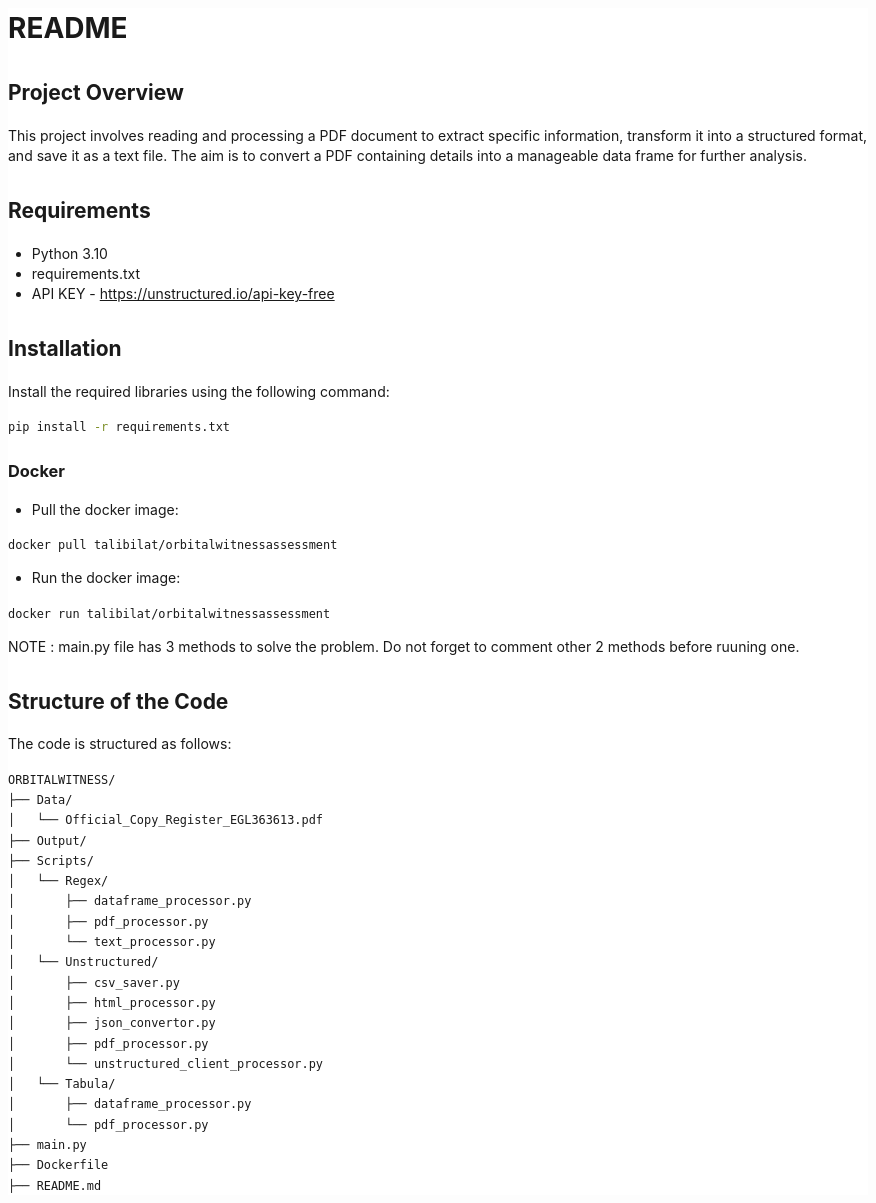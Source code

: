 
# README

## Project Overview

This project involves reading and processing a PDF document to extract specific information, transform it into a structured format, and save it as a text file. The aim is to convert a PDF containing details into a manageable data frame for further analysis.

## Requirements

- Python 3.10
- requirements.txt
- API KEY - https://unstructured.io/api-key-free

## Installation

Install the required libraries using the following command:

```sh
pip install -r requirements.txt
```

### Docker

- Pull the docker image: 

```sh
docker pull talibilat/orbitalwitnessassessment
```

- Run the docker image: 

```sh
docker run talibilat/orbitalwitnessassessment
```

NOTE : main.py file has 3 methods to solve the problem. Do not forget to comment other 2 methods before ruuning one. 

## Structure of the Code

The code is structured as follows:

```
ORBITALWITNESS/
├── Data/
│   └── Official_Copy_Register_EGL363613.pdf
├── Output/
├── Scripts/
│   └── Regex/
│       ├── dataframe_processor.py
│       ├── pdf_processor.py
│       └── text_processor.py
│   └── Unstructured/
│       ├── csv_saver.py
│       ├── html_processor.py
│       ├── json_convertor.py
│       ├── pdf_processor.py
│       └── unstructured_client_processor.py
│   └── Tabula/
│       ├── dataframe_processor.py
│       └── pdf_processor.py
├── main.py
├── Dockerfile
├── README.md
```